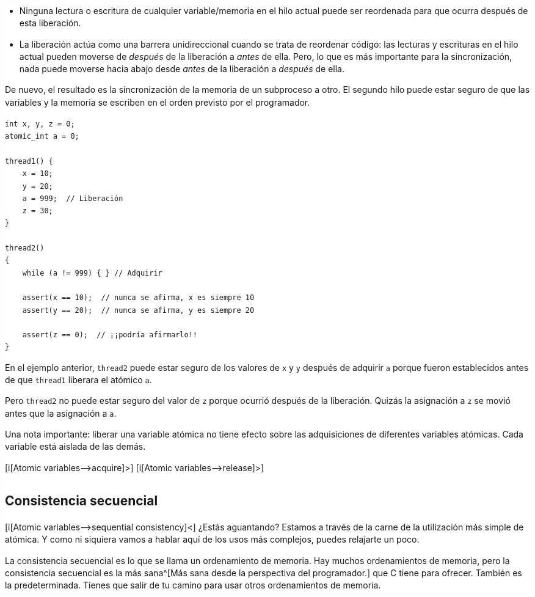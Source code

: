 * Ninguna lectura o escritura de cualquier variable/memoria en el hilo actual puede ser reordenada para que ocurra después de esta liberación.

* La liberación actúa como una barrera unidireccional cuando se trata de reordenar código: las lecturas y escrituras en el hilo actual pueden moverse de _después_ de la liberación a _antes_ de ella. Pero, lo que es más importante para la sincronización, nada puede moverse hacia abajo desde _antes_ de la liberación a _después_ de ella.

De nuevo, el resultado es la sincronización de la memoria de un subproceso a otro. El segundo hilo puede estar seguro de que las variables y la memoria se escriben en el orden previsto por el programador.

```
int x, y, z = 0;
atomic_int a = 0;

thread1() {
    x = 10;
    y = 20;
    a = 999;  // Liberación
    z = 30;
}

thread2()
{
    while (a != 999) { } // Adquirir

    assert(x == 10);  // nunca se afirma, x es siempre 10
    assert(y == 20);  // nunca se afirma, y es siempre 20

    assert(z == 0);  // ¡¡podría afirmarlo!!
}
```

En el ejemplo anterior, `thread2` puede estar seguro de los valores de `x` y `y` después de adquirir `a` porque fueron establecidos antes de que `thread1` liberara el atómico `a`.

Pero `thread2` no puede estar seguro del valor de `z` porque ocurrió después de la liberación. Quizás la asignación a `z` se movió antes que la asignación a `a`.

Una nota importante: liberar una variable atómica no tiene efecto sobre las adquisiciones de diferentes variables atómicas. Cada variable está aislada de las demás.

[i[Atomic variables-->acquire]>]
[i[Atomic variables-->release]>]

## Consistencia secuencial

[i[Atomic variables-->sequential consistency]<]
¿Estás aguantando? Estamos a través de la carne de la utilización más simple de atómica. Y como ni siquiera vamos a hablar aquí de los usos más complejos, puedes relajarte un poco.

La consistencia secuencial es lo que se llama un ordenamiento de memoria. Hay muchos ordenamientos de memoria, pero la consistencia secuencial es la más sana^[Más sana desde la perspectiva del programador.] que C tiene para ofrecer. También es la predeterminada. Tienes que salir de tu camino para usar otros ordenamientos de memoria.
